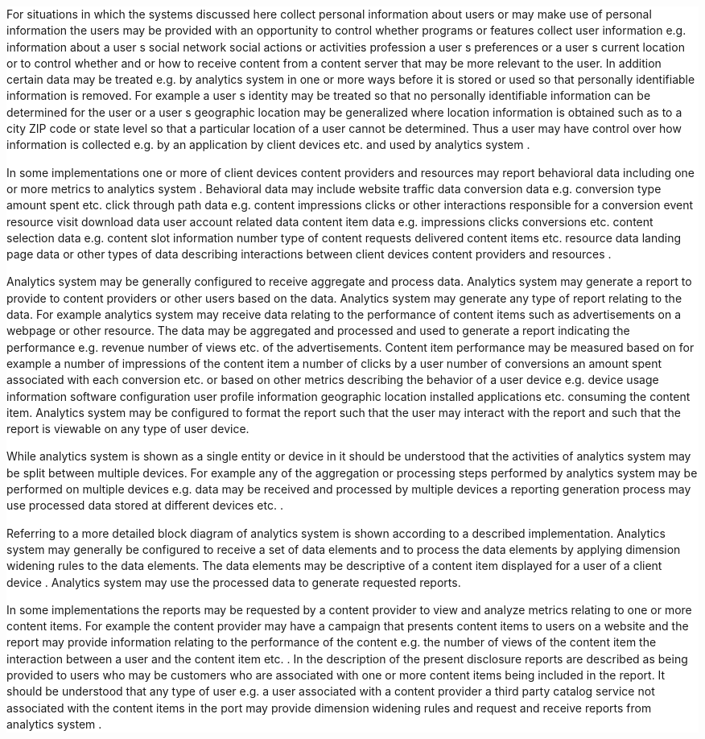 For situations in which the systems discussed here collect personal information about users or may make use of personal information the users may be provided with an opportunity to control whether programs or features collect user information e.g. information about a user s social network social actions or activities profession a user s preferences or a user s current location or to control whether and or how to receive content from a content server that may be more relevant to the user. In addition certain data may be treated e.g. by analytics system in one or more ways before it is stored or used so that personally identifiable information is removed. For example a user s identity may be treated so that no personally identifiable information can be determined for the user or a user s geographic location may be generalized where location information is obtained such as to a city ZIP code or state level so that a particular location of a user cannot be determined. Thus a user may have control over how information is collected e.g. by an application by client devices etc. and used by analytics system .

In some implementations one or more of client devices content providers and resources may report behavioral data including one or more metrics to analytics system . Behavioral data may include website traffic data conversion data e.g. conversion type amount spent etc. click through path data e.g. content impressions clicks or other interactions responsible for a conversion event resource visit download data user account related data content item data e.g. impressions clicks conversions etc. content selection data e.g. content slot information number type of content requests delivered content items etc. resource data landing page data or other types of data describing interactions between client devices content providers and resources .

Analytics system may be generally configured to receive aggregate and process data. Analytics system may generate a report to provide to content providers or other users based on the data. Analytics system may generate any type of report relating to the data. For example analytics system may receive data relating to the performance of content items such as advertisements on a webpage or other resource. The data may be aggregated and processed and used to generate a report indicating the performance e.g. revenue number of views etc. of the advertisements. Content item performance may be measured based on for example a number of impressions of the content item a number of clicks by a user number of conversions an amount spent associated with each conversion etc. or based on other metrics describing the behavior of a user device e.g. device usage information software configuration user profile information geographic location installed applications etc. consuming the content item. Analytics system may be configured to format the report such that the user may interact with the report and such that the report is viewable on any type of user device.

While analytics system is shown as a single entity or device in it should be understood that the activities of analytics system may be split between multiple devices. For example any of the aggregation or processing steps performed by analytics system may be performed on multiple devices e.g. data may be received and processed by multiple devices a reporting generation process may use processed data stored at different devices etc. .

Referring to a more detailed block diagram of analytics system is shown according to a described implementation. Analytics system may generally be configured to receive a set of data elements and to process the data elements by applying dimension widening rules to the data elements. The data elements may be descriptive of a content item displayed for a user of a client device . Analytics system may use the processed data to generate requested reports.

In some implementations the reports may be requested by a content provider to view and analyze metrics relating to one or more content items. For example the content provider may have a campaign that presents content items to users on a website and the report may provide information relating to the performance of the content e.g. the number of views of the content item the interaction between a user and the content item etc. . In the description of the present disclosure reports are described as being provided to users who may be customers who are associated with one or more content items being included in the report. It should be understood that any type of user e.g. a user associated with a content provider a third party catalog service not associated with the content items in the port may provide dimension widening rules and request and receive reports from analytics system .

